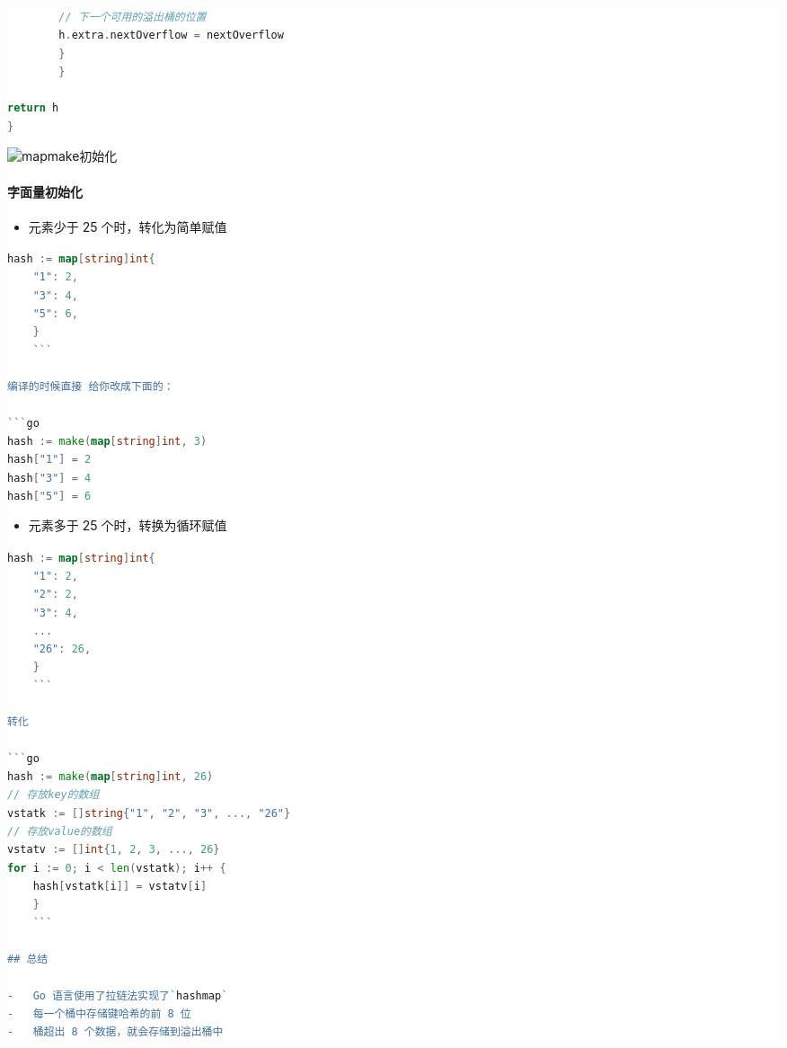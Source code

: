 ```go
        // 下一个可用的溢出桶的位置
        h.extra.nextOverflow = nextOverflow
        }
        }

return h
}
```

![mapmake初始化](https://xingqiu-tuchuang-1256524210.cos.ap-shanghai.myqcloud.com/4021/20220518225710.png)

#### 字面量初始化

-   元素少于 25 个时，转化为简单赋值

```go
hash := map[string]int{
    "1": 2,
    "3": 4,
    "5": 6,
    }
    ```

编译的时候直接 给你改成下面的：

```go
hash := make(map[string]int, 3)
hash["1"] = 2
hash["3"] = 4
hash["5"] = 6
```

-   元素多于 25 个时，转换为循环赋值

```go
hash := map[string]int{
    "1": 2,
    "2": 2,
    "3": 4,
    ...
    "26": 26,
    }
    ```

转化

```go
hash := make(map[string]int, 26)
// 存放key的数组
vstatk := []string{"1", "2", "3", ..., "26"}
// 存放value的数组
vstatv := []int{1, 2, 3, ..., 26}
for i := 0; i < len(vstatk); i++ {
    hash[vstatk[i]] = vstatv[i]
    }
    ```

## 总结

-   Go 语言使用了拉链法实现了`hashmap`
-   每一个桶中存储键哈希的前 8 位
-   桶超出 8 个数据，就会存储到溢出桶中
